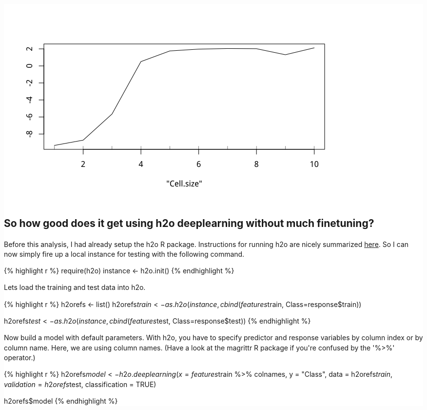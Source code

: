 ![](/assets/2015-06-04-hands-on-h2o-deeplearning_files/figure-markdown_strict/unnamed-chunk-7-1.png)



So how good does it get using h2o deeplearning without much finetuning?
-----------------------------------------------------------------------

Before this analysis, I had already setup the h2o R package. Instructions for running h2o are nicely summarized [here](http://tjo-en.hatenablog.com/entry/2015/02/15/194003). So I can
now simply fire up a local instance for testing with the following
command.

{% highlight r %}
require(h2o)
instance <- h2o.init()
{% endhighlight %}

Lets load the training and test data into h2o.

{% highlight r %}
h2orefs <- list()
h2orefs$train <- as.h2o(instance, cbind(features$train, Class=response$train))

h2orefs$test <- as.h2o(instance, cbind(features$test, Class=response$test))
{% endhighlight %}


Now build a model with default parameters. With h2o, you have to
specify predictor and response variables by column index or by column
name. Here, we are using column names. (Have a look at the magrittr R package if you're confused by the '%>%' operator.)

{% highlight r %}
h2orefs$model <-
  h2o.deeplearning(x = features$train %>% colnames,
                 y = "Class",
                 data = h2orefs$train,
                 validation = h2orefs$test,
                 classification = TRUE)


h2orefs$model
{% endhighlight %}
